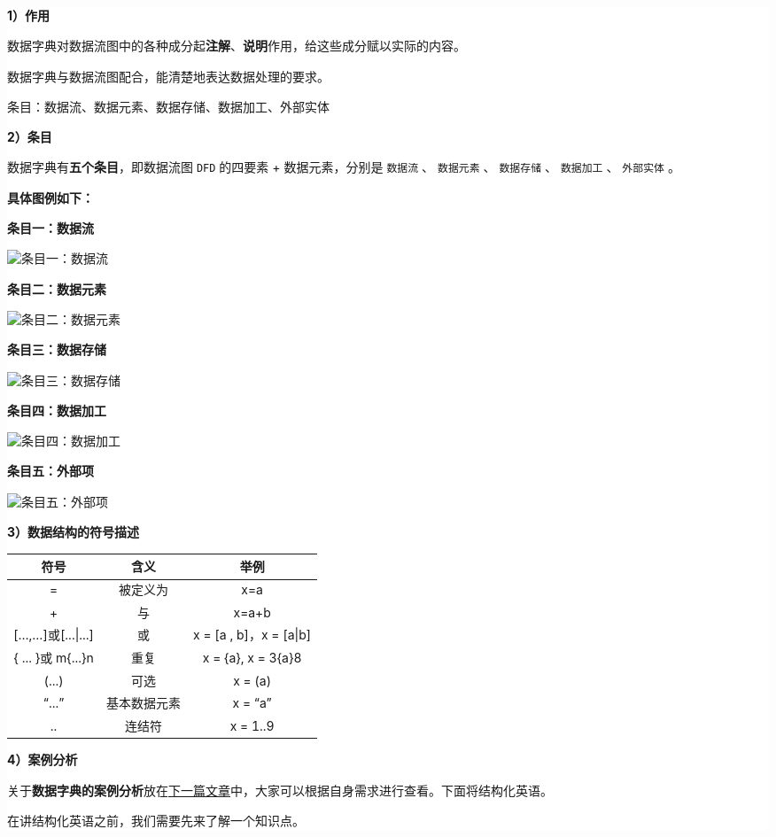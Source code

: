 **1）作用**

数据字典对数据流图中的各种成分起**注解**、**说明**作用，给这些成分赋以实际的内容。

数据字典与数据流图配合，能清楚地表达数据处理的要求。

条目：数据流、数据元素、数据存储、数据加工、外部实体

**2）条目**

数据字典有**五个条目**，即数据流图 `DFD` 的四要素 + 数据元素，分别是 `数据流` 、 `数据元素` 、 `数据存储` 、 `数据加工` 、 `外部实体` 。

**具体图例如下：**

**条目一：数据流**

![条目一：数据流](https://mondaylab-1309616765.cos.ap-shanghai.myqcloud.com/images/202305270936001.png)

**条目二：数据元素**

![条目二：数据元素](https://mondaylab-1309616765.cos.ap-shanghai.myqcloud.com/images/202305270936854.png)

**条目三：数据存储**

![条目三：数据存储](https://mondaylab-1309616765.cos.ap-shanghai.myqcloud.com/images/202305270936500.png)

**条目四：数据加工**

![条目四：数据加工](https://mondaylab-1309616765.cos.ap-shanghai.myqcloud.com/images/202305270936258.png)

**条目五：外部项**

![条目五：外部项](https://mondaylab-1309616765.cos.ap-shanghai.myqcloud.com/images/202305270936225.png)

**3）数据结构的符号描述**

|       符号        |     含义     |          举例           |
| :---------------: | :----------: | :---------------------: |
|         =         |   被定义为   |           x=a           |
|         +         |      与      |          x=a+b          |
| […,…]或[...\|...] |      或      | x = [a , b]，x = [a\|b] |
| { ... }或 m{...}n |     重复     |   x = {a}, x = 3{a}8    |
|       (...)       |     可选     |         x = (a)         |
|       “...”       | 基本数据元素 |         x = “a”         |
|        ..         |    连结符    |        x = 1..9         |

**4）案例分析**

关于**数据字典的案例分析**放在[下一篇文章](https://blog.csdn.net/weixin_44803753/article/details/117262564)中，大家可以根据自身需求进行查看。下面将结构化英语。

在讲结构化英语之前，我们需要先来了解一个知识点。
